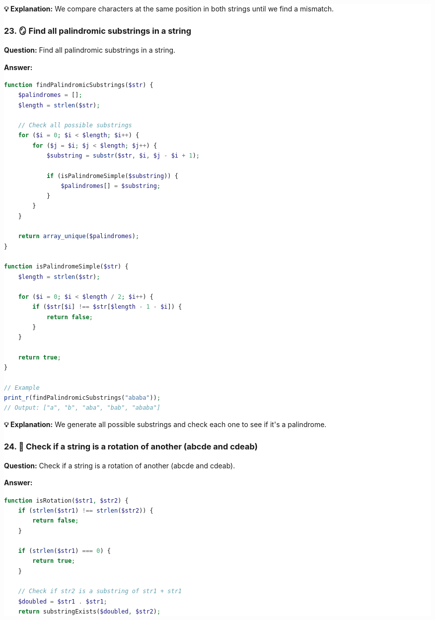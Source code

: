 **💡 Explanation:** We compare characters at the same position in both strings until we find a mismatch.

### 23. 🪞 Find all palindromic substrings in a string

**Question:** Find all palindromic substrings in a string.

**Answer:**
```php
function findPalindromicSubstrings($str) {
    $palindromes = [];
    $length = strlen($str);
    
    // Check all possible substrings
    for ($i = 0; $i < $length; $i++) {
        for ($j = $i; $j < $length; $j++) {
            $substring = substr($str, $i, $j - $i + 1);
            
            if (isPalindromeSimple($substring)) {
                $palindromes[] = $substring;
            }
        }
    }
    
    return array_unique($palindromes);
}

function isPalindromeSimple($str) {
    $length = strlen($str);
    
    for ($i = 0; $i < $length / 2; $i++) {
        if ($str[$i] !== $str[$length - 1 - $i]) {
            return false;
        }
    }
    
    return true;
}

// Example
print_r(findPalindromicSubstrings("ababa"));
// Output: ["a", "b", "aba", "bab", "ababa"]
```

**💡 Explanation:** We generate all possible substrings and check each one to see if it's a palindrome.

### 24. 🔄 Check if a string is a rotation of another (abcde and cdeab)

**Question:** Check if a string is a rotation of another (abcde and cdeab).

**Answer:**
```php
function isRotation($str1, $str2) {
    if (strlen($str1) !== strlen($str2)) {
        return false;
    }
    
    if (strlen($str1) === 0) {
        return true;
    }
    
    // Check if str2 is a substring of str1 + str1
    $doubled = $str1 . $str1;
    return substringExists($doubled, $str2);
```